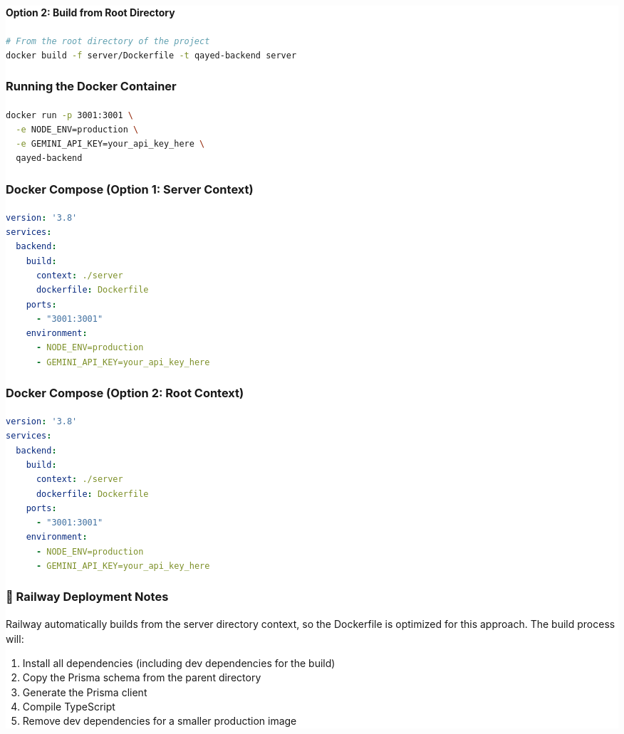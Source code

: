 #### Option 2: Build from Root Directory
```bash
# From the root directory of the project
docker build -f server/Dockerfile -t qayed-backend server
```

### Running the Docker Container
```bash
docker run -p 3001:3001 \
  -e NODE_ENV=production \
  -e GEMINI_API_KEY=your_api_key_here \
  qayed-backend
```

### Docker Compose (Option 1: Server Context)
```yaml
version: '3.8'
services:
  backend:
    build:
      context: ./server
      dockerfile: Dockerfile
    ports:
      - "3001:3001"
    environment:
      - NODE_ENV=production
      - GEMINI_API_KEY=your_api_key_here
```

### Docker Compose (Option 2: Root Context)
```yaml
version: '3.8'
services:
  backend:
    build:
      context: ./server
      dockerfile: Dockerfile
    ports:
      - "3001:3001"
    environment:
      - NODE_ENV=production
      - GEMINI_API_KEY=your_api_key_here
```

### 🚀 Railway Deployment Notes
Railway automatically builds from the server directory context, so the Dockerfile is optimized for this approach. The build process will:
1. Install all dependencies (including dev dependencies for the build)
2. Copy the Prisma schema from the parent directory
3. Generate the Prisma client
4. Compile TypeScript
5. Remove dev dependencies for a smaller production image
